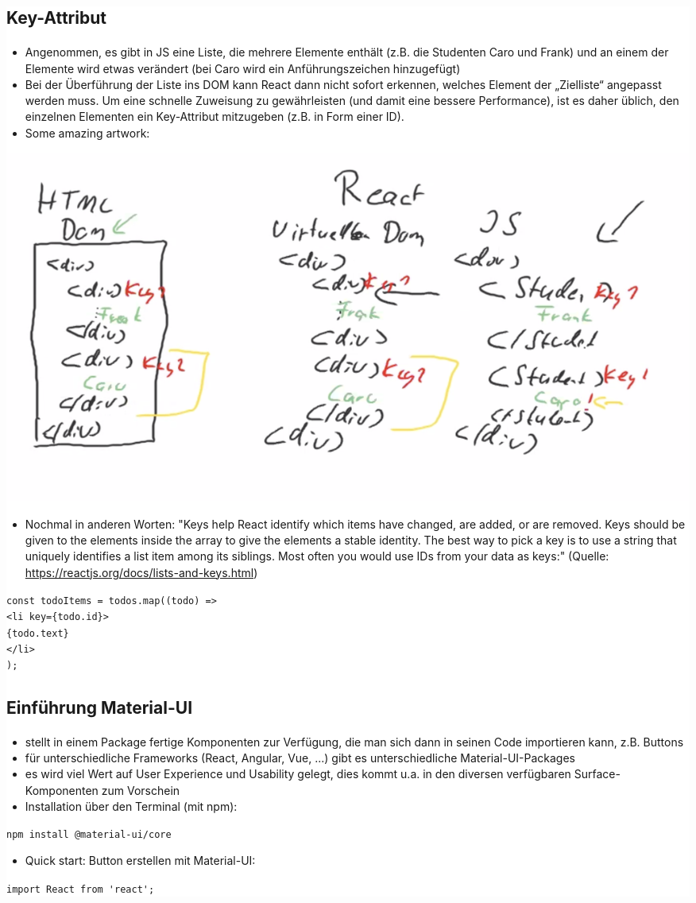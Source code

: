 ## Key-Attribut
- Angenommen, es gibt in JS eine Liste, die mehrere Elemente enthält (z.B. die Studenten Caro und Frank) und an einem der Elemente wird etwas verändert (bei Caro wird ein Anführungszeichen hinzugefügt)
- Bei der Überführung der Liste ins DOM kann React dann nicht sofort erkennen, welches Element der „Zielliste“ angepasst werden muss. 
Um eine schnelle Zuweisung zu gewährleisten (und damit eine bessere Performance), ist es daher üblich, den einzelnen Elementen ein Key-Attribut mitzugeben (z.B. in Form einer ID).
- Some amazing artwork:

![picture alt](images/key-attribut.png)

- Nochmal in anderen Worten: 
"Keys help React identify which items have changed, are added, or are removed. 
Keys should be given to the elements inside the array to give the elements a stable identity. 
The best way to pick a key is to use a string that uniquely identifies a list item among its siblings. 
Most often you would use IDs from your data as keys:" (Quelle: https://reactjs.org/docs/lists-and-keys.html)
```                
const todoItems = todos.map((todo) =>
<li key={todo.id}>
{todo.text}
</li>
);
``` 

## Einführung Material-UI
- stellt in einem Package fertige Komponenten zur Verfügung, die man sich dann in seinen Code importieren kann, z.B. Buttons
- für unterschiedliche Frameworks (React, Angular, Vue, ...) gibt es unterschiedliche Material-UI-Packages
- es wird viel Wert auf User Experience und Usability gelegt, dies kommt u.a. in den diversen verfügbaren Surface-Komponenten zum Vorschein 
- Installation über den Terminal (mit npm): 
```
npm install @material-ui/core
```
- Quick start: Button erstellen mit Material-UI:
```
import React from 'react';
```